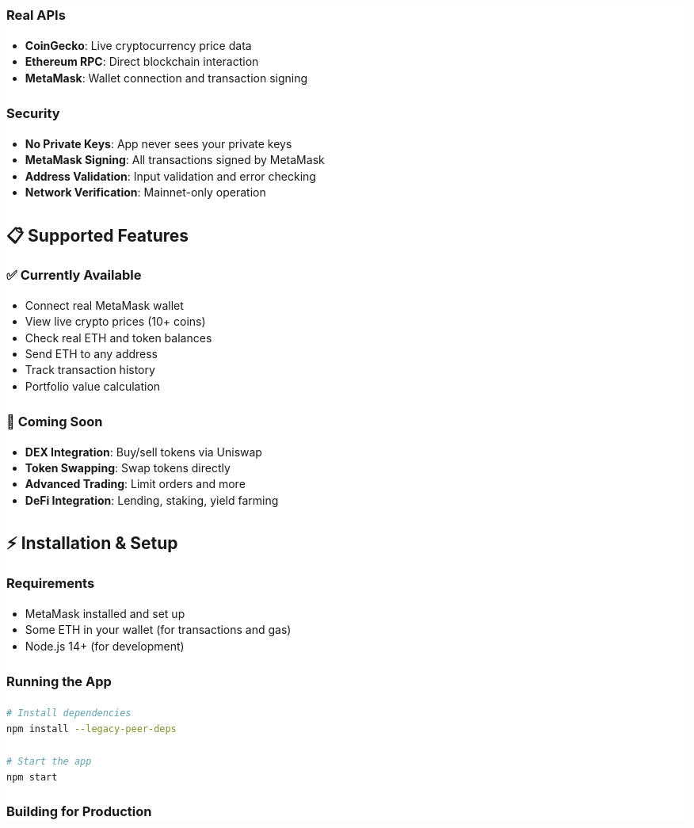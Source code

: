 ### **Real APIs**

- **CoinGecko**: Live cryptocurrency price data
- **Ethereum RPC**: Direct blockchain interaction
- **MetaMask**: Wallet connection and transaction signing

### **Security**

- **No Private Keys**: App never sees your private keys
- **MetaMask Signing**: All transactions signed by MetaMask
- **Address Validation**: Input validation and error checking
- **Network Verification**: Mainnet-only operation

## 📋 **Supported Features**

### ✅ **Currently Available**

- Connect real MetaMask wallet
- View live crypto prices (10+ coins)
- Check real ETH and token balances
- Send ETH to any address
- Track transaction history
- Portfolio value calculation

### 🔄 **Coming Soon**

- **DEX Integration**: Buy/sell tokens via Uniswap
- **Token Swapping**: Swap tokens directly
- **Advanced Trading**: Limit orders and more
- **DeFi Integration**: Lending, staking, yield farming

## ⚡ **Installation & Setup**

### **Requirements**

- MetaMask installed and set up
- Some ETH in your wallet (for transactions and gas)
- Node.js 14+ (for development)

### **Running the App**

```bash
# Install dependencies
npm install --legacy-peer-deps

# Start the app
npm start
```

### **Building for Production**
